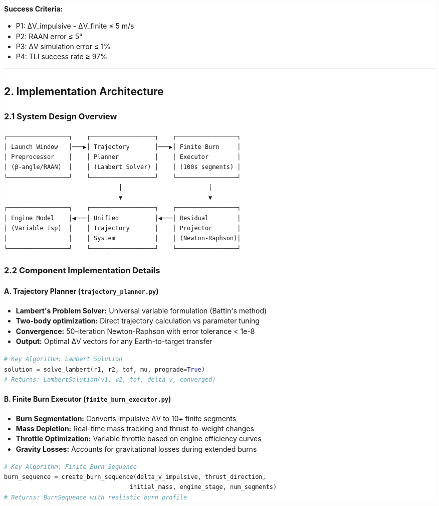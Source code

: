 **Success Criteria:**
- P1: ΔV_impulsive - ΔV_finite ≤ 5 m/s
- P2: RAAN error ≤ 5°
- P3: ΔV simulation error ≤ 1%
- P4: TLI success rate ≥ 97%

---

## 2. Implementation Architecture

### 2.1 System Design Overview

```
┌─────────────────┐    ┌──────────────────┐    ┌─────────────────┐
│ Launch Window   │───▶│ Trajectory       │───▶│ Finite Burn     │
│ Preprocessor    │    │ Planner          │    │ Executor        │
│ (β-angle/RAAN)  │    │ (Lambert Solver) │    │ (100s segments) │
└─────────────────┘    └──────────────────┘    └─────────────────┘
                                │                        │
                                ▼                        ▼
┌─────────────────┐    ┌──────────────────┐    ┌─────────────────┐
│ Engine Model    │◀───│ Unified          │◀───│ Residual        │
│ (Variable Isp)  │    │ Trajectory       │    │ Projector       │
│                 │    │ System           │    │ (Newton-Raphson)│
└─────────────────┘    └──────────────────┘    └─────────────────┘
```

### 2.2 Component Implementation Details

#### **A. Trajectory Planner (`trajectory_planner.py`)**
- **Lambert's Problem Solver:** Universal variable formulation (Battin's method)
- **Two-body optimization:** Direct trajectory calculation vs parameter tuning
- **Convergence:** 50-iteration Newton-Raphson with error tolerance < 1e-8
- **Output:** Optimal ΔV vectors for any Earth-to-target transfer

```python
# Key Algorithm: Lambert Solution
solution = solve_lambert(r1, r2, tof, mu, prograde=True)
# Returns: LambertSolution(v1, v2, tof, delta_v, converged)
```

#### **B. Finite Burn Executor (`finite_burn_executor.py`)**
- **Burn Segmentation:** Converts impulsive ΔV to 10+ finite segments
- **Mass Depletion:** Real-time mass tracking and thrust-to-weight changes
- **Throttle Optimization:** Variable throttle based on engine efficiency curves
- **Gravity Losses:** Accounts for gravitational losses during extended burns

```python
# Key Algorithm: Finite Burn Sequence
burn_sequence = create_burn_sequence(delta_v_impulsive, thrust_direction, 
                                   initial_mass, engine_stage, num_segments)
# Returns: BurnSequence with realistic burn profile
```
